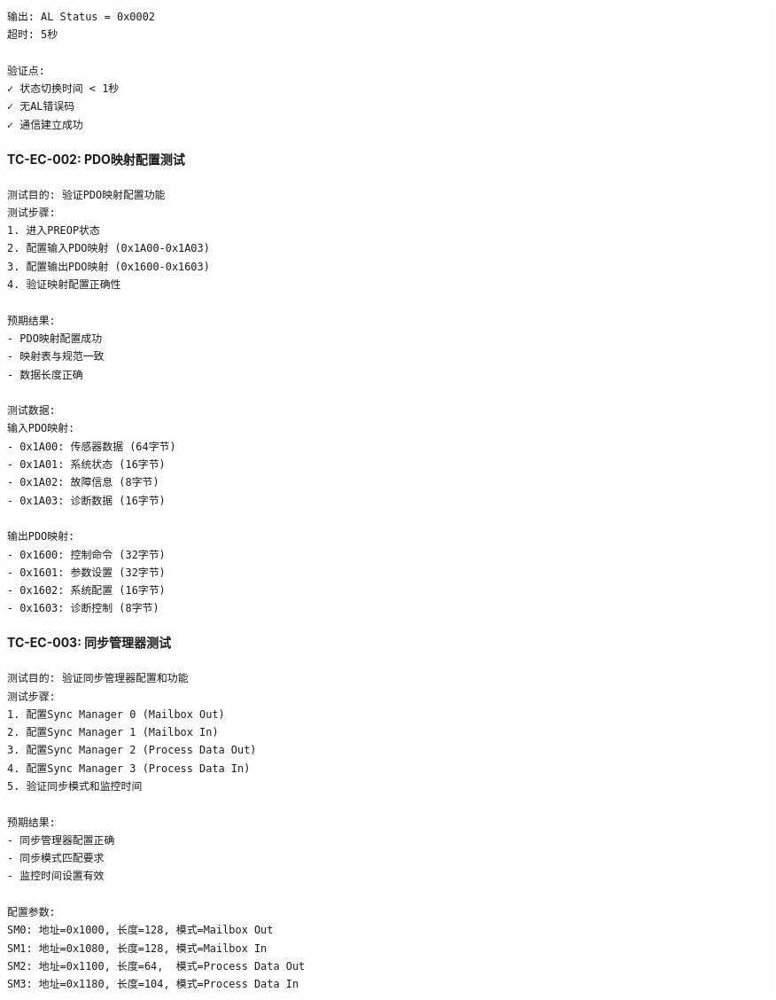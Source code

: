 ```
输出: AL Status = 0x0002
超时: 5秒

验证点:
✓ 状态切换时间 < 1秒
✓ 无AL错误码
✓ 通信建立成功
```

#### TC-EC-002: PDO映射配置测试
```
测试目的: 验证PDO映射配置功能
测试步骤:
1. 进入PREOP状态
2. 配置输入PDO映射 (0x1A00-0x1A03)
3. 配置输出PDO映射 (0x1600-0x1603)
4. 验证映射配置正确性

预期结果:
- PDO映射配置成功
- 映射表与规范一致
- 数据长度正确

测试数据:
输入PDO映射:
- 0x1A00: 传感器数据 (64字节)
- 0x1A01: 系统状态 (16字节)
- 0x1A02: 故障信息 (8字节)
- 0x1A03: 诊断数据 (16字节)

输出PDO映射:
- 0x1600: 控制命令 (32字节)
- 0x1601: 参数设置 (32字节)
- 0x1602: 系统配置 (16字节)
- 0x1603: 诊断控制 (8字节)
```

#### TC-EC-003: 同步管理器测试
```
测试目的: 验证同步管理器配置和功能
测试步骤:
1. 配置Sync Manager 0 (Mailbox Out)
2. 配置Sync Manager 1 (Mailbox In)
3. 配置Sync Manager 2 (Process Data Out)
4. 配置Sync Manager 3 (Process Data In)
5. 验证同步模式和监控时间

预期结果:
- 同步管理器配置正确
- 同步模式匹配要求
- 监控时间设置有效

配置参数:
SM0: 地址=0x1000, 长度=128, 模式=Mailbox Out
SM1: 地址=0x1080, 长度=128, 模式=Mailbox In
SM2: 地址=0x1100, 长度=64,  模式=Process Data Out
SM3: 地址=0x1180, 长度=104, 模式=Process Data In
```
